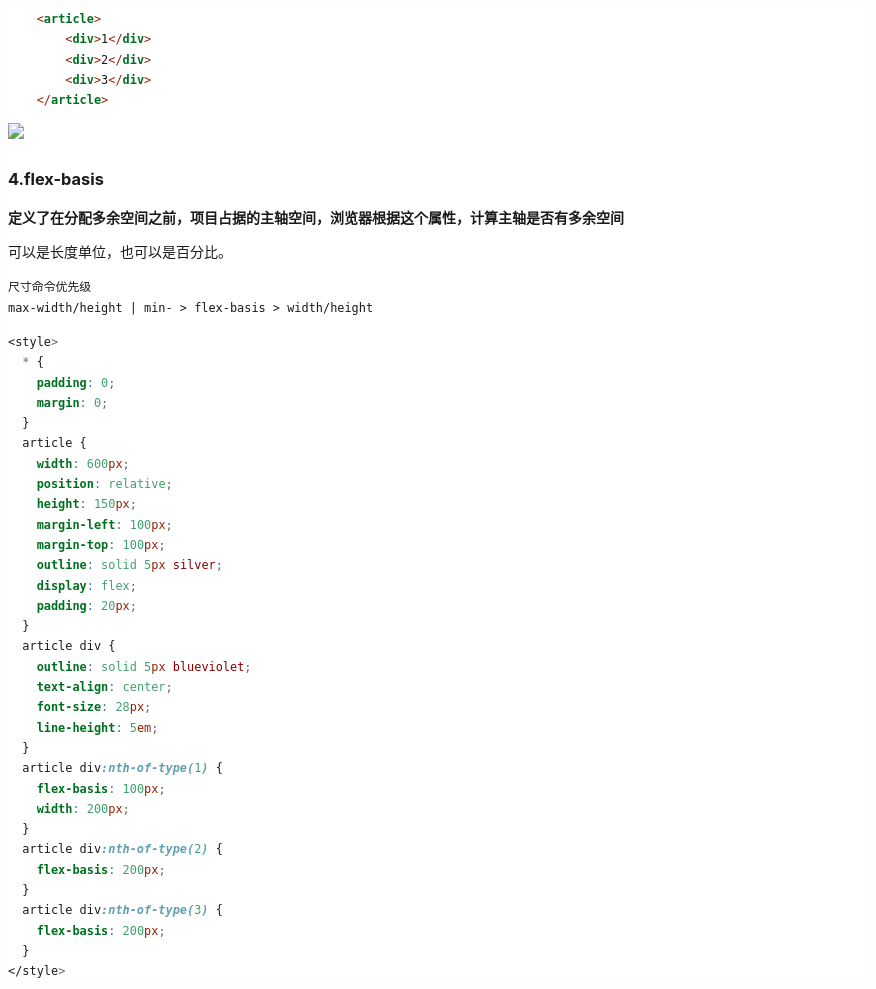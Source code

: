 ```html
    <article>
        <div>1</div>
        <div>2</div>
        <div>3</div>
    </article>
```

![](http://cdn.liweihao.cn/image/blog/20191203175955.png)

### 4.flex-basis

 **定义了在分配多余空间之前，项目占据的主轴空间，浏览器根据这个属性，计算主轴是否有多余空间**

可以是长度单位，也可以是百分比。

```text
尺寸命令优先级
max-width/height | min- > flex-basis > width/height
```

```css
<style>
  * {
    padding: 0;
    margin: 0;
  }
  article {
    width: 600px;
    position: relative;
    height: 150px;
    margin-left: 100px;
    margin-top: 100px;
    outline: solid 5px silver;
    display: flex;
    padding: 20px;
  }
  article div {
    outline: solid 5px blueviolet;
    text-align: center;
    font-size: 28px;
    line-height: 5em;
  }
  article div:nth-of-type(1) {
    flex-basis: 100px;
    width: 200px;
  }
  article div:nth-of-type(2) {
    flex-basis: 200px;
  }
  article div:nth-of-type(3) {
    flex-basis: 200px;
  }
</style>
```
